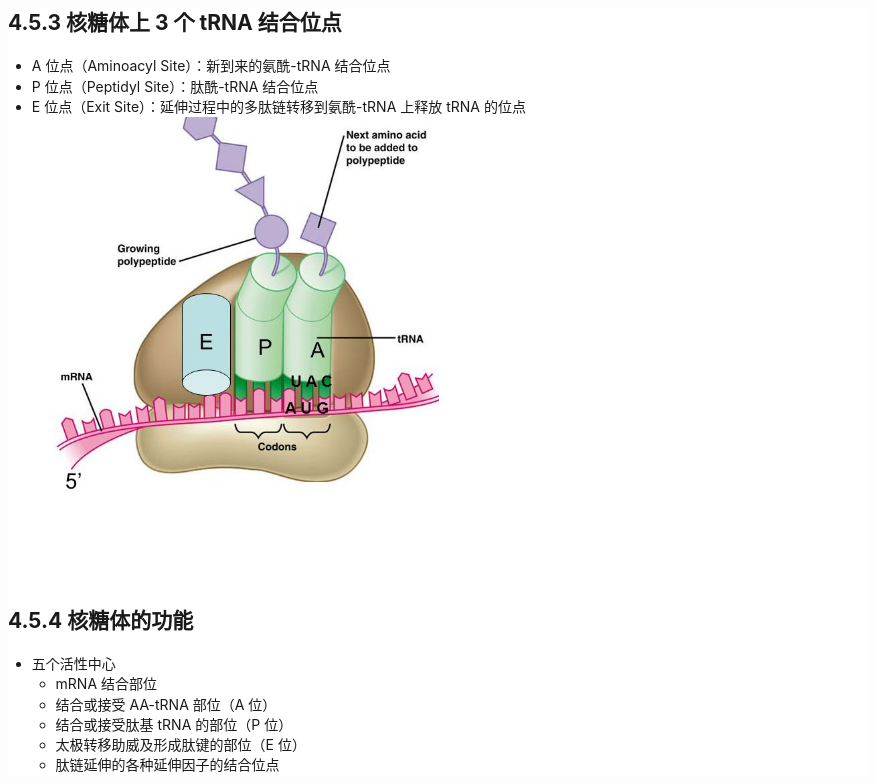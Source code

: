 ## 4.5.3 核糖体上 3 个 tRNA 结合位点

+ A 位点（Aminoacyl Site）：新到来的氨酰-tRNA 结合位点
+ P 位点（Peptidyl Site）：肽酰-tRNA 结合位点
+ E 位点（Exit Site）：延伸过程中的多肽链转移到氨酰-tRNA 上释放 tRNA 的位点
  <img src="Chap04蛋白质合成.assets/image-20221220175358540.png" alt="image-20221220175358540" style="zoom:67%;" />

## 4.5.4 核糖体的功能

+ 五个活性中心
	+ mRNA 结合部位
	+ 结合或接受 AA-tRNA 部位（A 位）
	+ 结合或接受肽基 tRNA 的部位（P 位）
	+ 太极转移助威及形成肽键的部位（E 位）
	+ 肽链延伸的各种延伸因子的结合位点